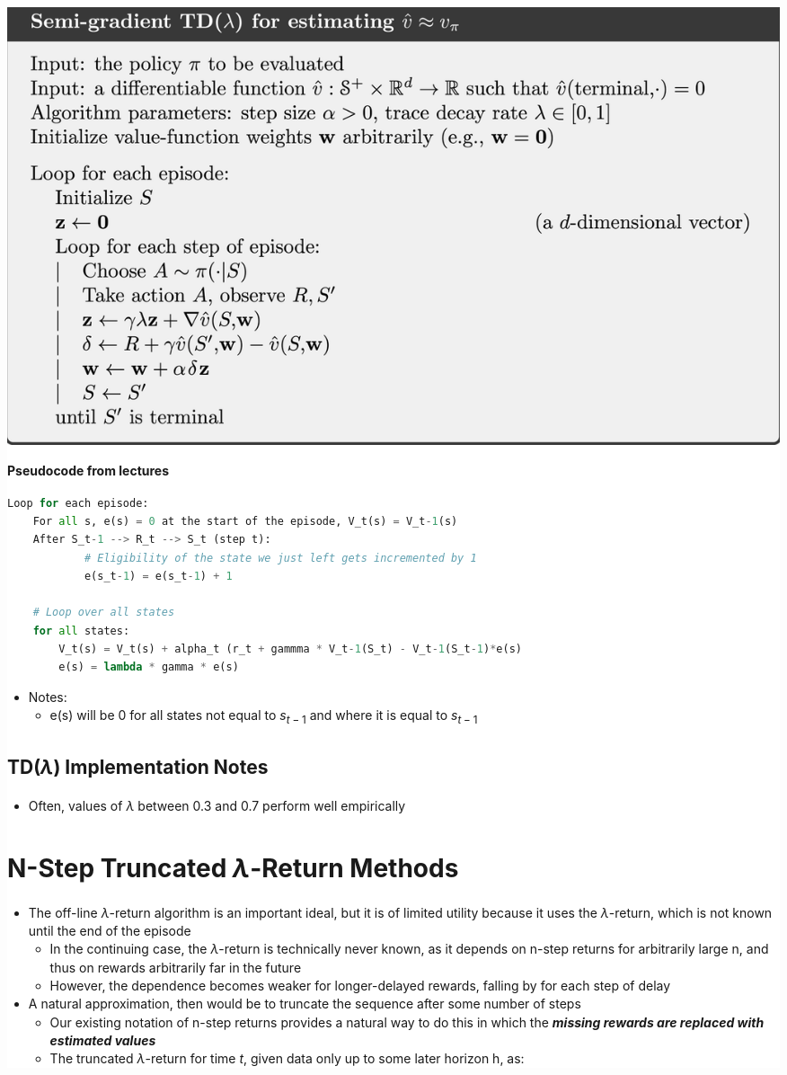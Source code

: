 ![Untitled](./TD%20Lambda%20Algorithm/Untitled%203.png)

**Pseudocode from lectures**

```python
Loop for each episode:
	For all s, e(s) = 0 at the start of the episode, V_t(s) = V_t-1(s)
	After S_t-1 --> R_t --> S_t (step t):
			# Eligibility of the state we just left gets incremented by 1
			e(s_t-1) = e(s_t-1) + 1

	# Loop over all states
	for all states:
		V_t(s) = V_t(s) + alpha_t (r_t + gammma * V_t-1(S_t) - V_t-1(S_t-1)*e(s)
		e(s) = lambda * gamma * e(s)
```

- Notes:
    - e(s) will be 0 for all states not equal to $s_{t-1}$ and where it is equal to $s_{t-1}$

## TD($\lambda$) Implementation Notes

- Often, values of $\lambda$ between 0.3 and 0.7 perform well empirically

# N-Step Truncated $\lambda$-Return Methods

- The off-line $\lambda$-return algorithm is an important ideal, but it is of limited utility because it uses the $\lambda$-return, which is not known until the end of the episode
    - In the continuing case, the $\lambda$-return is technically never known, as it depends on n-step returns for arbitrarily large n, and thus on rewards arbitrarily far in the future
    - However, the dependence becomes weaker for longer-delayed rewards, falling by for each step of delay
- A natural approximation, then would be to truncate the sequence after some number of steps
    - Our existing notation of n-step returns provides a natural way to do this in which the ***missing rewards are replaced with estimated values***
    - The truncated $\lambda$-return for time $t$, given data only up to some later horizon h, as:
